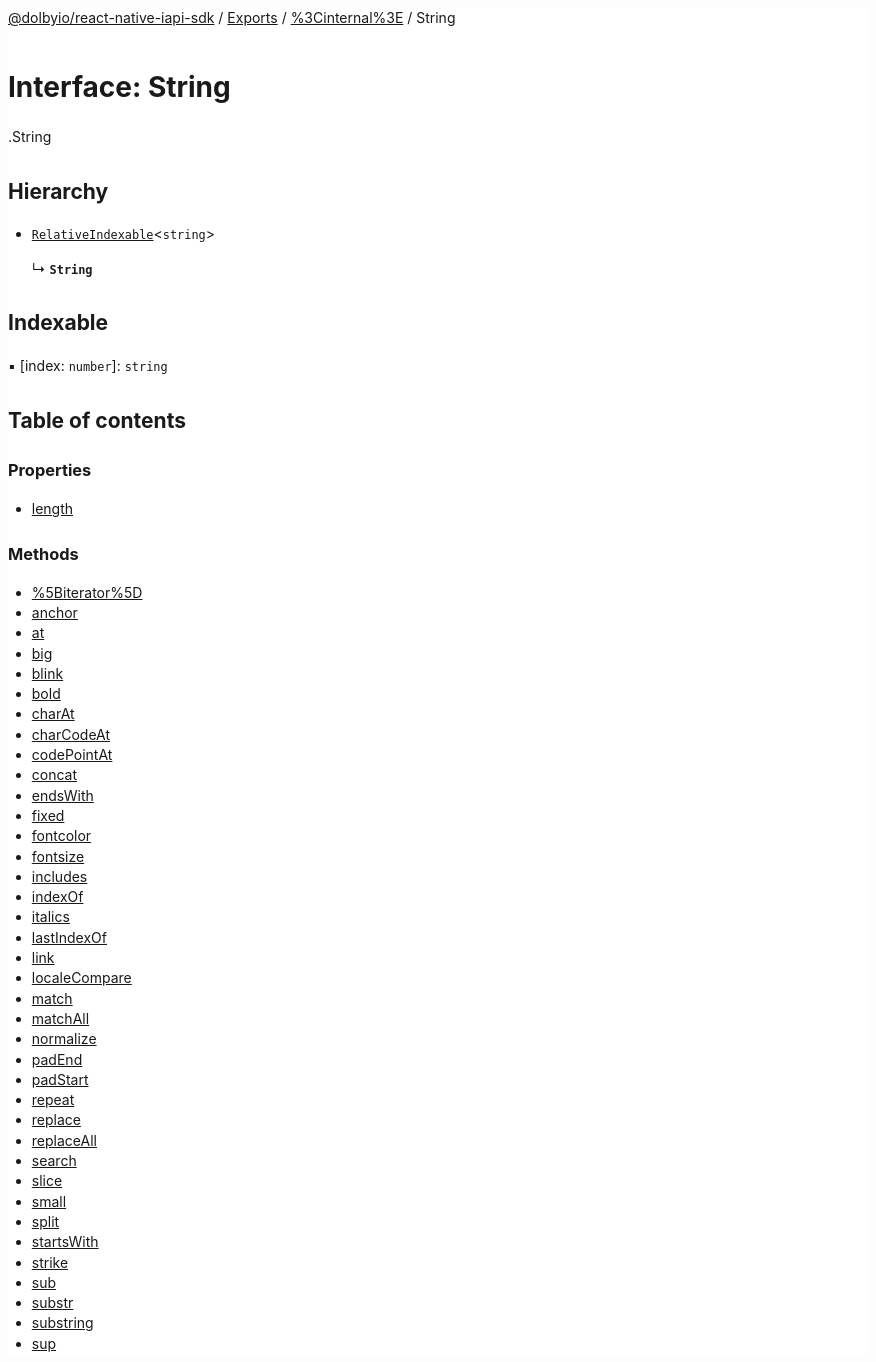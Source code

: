 [@dolbyio/react-native-iapi-sdk](../README.md) / [Exports](../modules.md) / [%3Cinternal%3E](../modules/_internal_.md) / String

# Interface: String

[<internal>](../modules/_internal_.md).String

## Hierarchy

- [`RelativeIndexable`](_internal_.RelativeIndexable.md)<`string`\>

  ↳ **`String`**

## Indexable

▪ [index: `number`]: `string`

## Table of contents

### Properties

- [length](_internal_.String.md#length)

### Methods

- [%5Biterator%5D](_internal_.String.md#[iterator])
- [anchor](_internal_.String.md#anchor)
- [at](_internal_.String.md#at)
- [big](_internal_.String.md#big)
- [blink](_internal_.String.md#blink)
- [bold](_internal_.String.md#bold)
- [charAt](_internal_.String.md#charat)
- [charCodeAt](_internal_.String.md#charcodeat)
- [codePointAt](_internal_.String.md#codepointat)
- [concat](_internal_.String.md#concat)
- [endsWith](_internal_.String.md#endswith)
- [fixed](_internal_.String.md#fixed)
- [fontcolor](_internal_.String.md#fontcolor)
- [fontsize](_internal_.String.md#fontsize)
- [includes](_internal_.String.md#includes)
- [indexOf](_internal_.String.md#indexof)
- [italics](_internal_.String.md#italics)
- [lastIndexOf](_internal_.String.md#lastindexof)
- [link](_internal_.String.md#link)
- [localeCompare](_internal_.String.md#localecompare)
- [match](_internal_.String.md#match)
- [matchAll](_internal_.String.md#matchall)
- [normalize](_internal_.String.md#normalize)
- [padEnd](_internal_.String.md#padend)
- [padStart](_internal_.String.md#padstart)
- [repeat](_internal_.String.md#repeat)
- [replace](_internal_.String.md#replace)
- [replaceAll](_internal_.String.md#replaceall)
- [search](_internal_.String.md#search)
- [slice](_internal_.String.md#slice)
- [small](_internal_.String.md#small)
- [split](_internal_.String.md#split)
- [startsWith](_internal_.String.md#startswith)
- [strike](_internal_.String.md#strike)
- [sub](_internal_.String.md#sub)
- [substr](_internal_.String.md#substr)
- [substring](_internal_.String.md#substring)
- [sup](_internal_.String.md#sup)